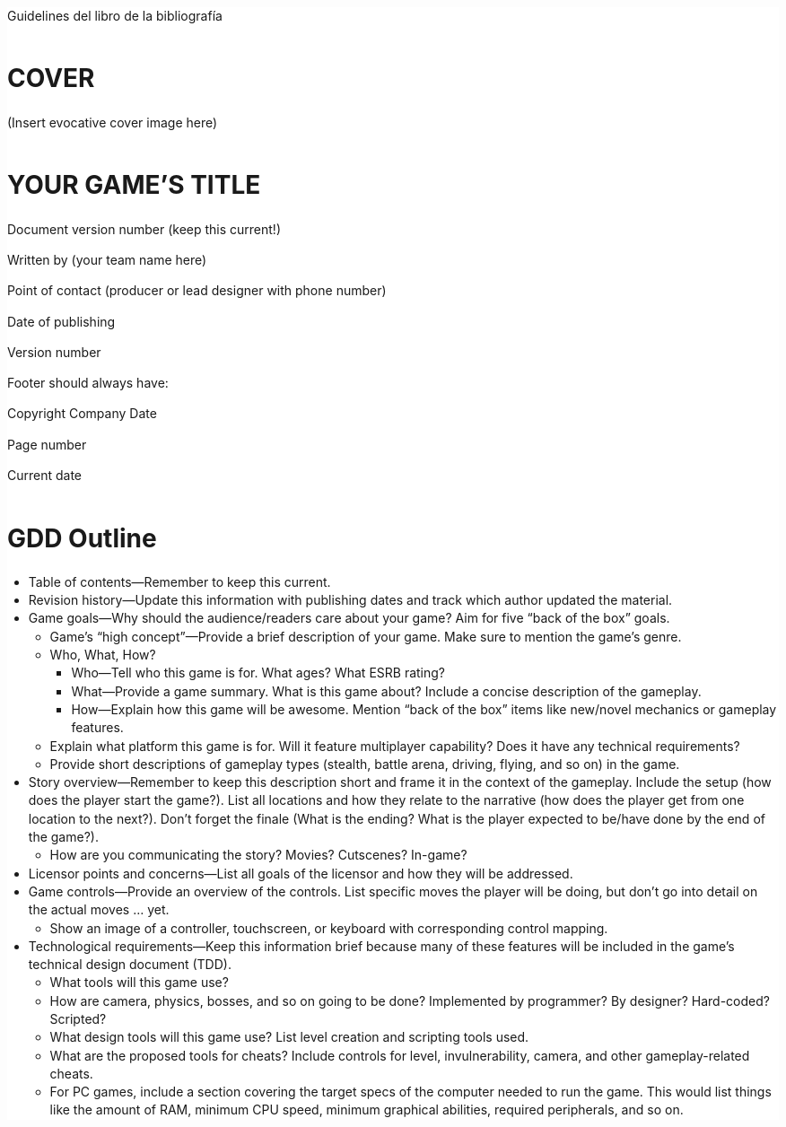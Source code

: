 Guidelines del libro de la bibliografía

# COVER
(Insert evocative cover image here)

# YOUR GAME’S TITLE
Document version number (keep this current!)

Written by (your team name here)

Point of contact (producer or lead designer with phone number)

Date of publishing

Version number

 

Footer should always have:

Copyright Company Date

Page number

Current date

# GDD Outline
- Table of contents—Remember to keep this current.
- Revision history—Update this information with publishing dates and track which author updated the material.
- Game goals—Why should the audience/readers care about your game? Aim for five “back of the box” goals.
  - Game’s “high concept”—Provide a brief description of your game. Make sure to mention the game’s genre.
  - Who, What, How?
    - Who—Tell who this game is for. What ages? What ESRB rating?
    - What—Provide a game summary. What is this game about? Include a concise description of the gameplay.
    - How—Explain how this game will be awesome. Mention “back of the box” items like new/novel mechanics or gameplay features.
  - Explain what platform this game is for. Will it feature multiplayer capability? Does it have any technical requirements?
  - Provide short descriptions of gameplay types (stealth, battle arena, driving, flying, and so on) in the game.
- Story overview—Remember to keep this description short and frame it in the context of the gameplay. Include the setup (how does the player start the game?). List all locations and how they relate to the narrative (how does the player get from one location to the next?). Don’t forget the finale (What is the ending? What is the player expected to be/have done by the end of the game?).
  - How are you communicating the story? Movies? Cutscenes? In-game?
- Licensor points and concerns—List all goals of the licensor and how they will be addressed.
- Game controls—Provide an overview of the controls. List specific moves the player will be doing, but don’t go into detail on the actual moves … yet.
  - Show an image of a controller, touchscreen, or keyboard with corresponding control mapping.
- Technological requirements—Keep this information brief because many of these features will be included in the game’s technical design document (TDD).
  - What tools will this game use?
  - How are camera, physics, bosses, and so on going to be done? Implemented by programmer? By designer? Hard-coded? Scripted?
  - What design tools will this game use? List level creation and scripting tools used.
  - What are the proposed tools for cheats? Include controls for level, invulnerability, camera, and other gameplay-related cheats.
  - For PC games, include a section covering the target specs of the computer needed to run the game. This would list things like the amount of RAM, minimum CPU speed, minimum graphical abilities, required peripherals, and so on.